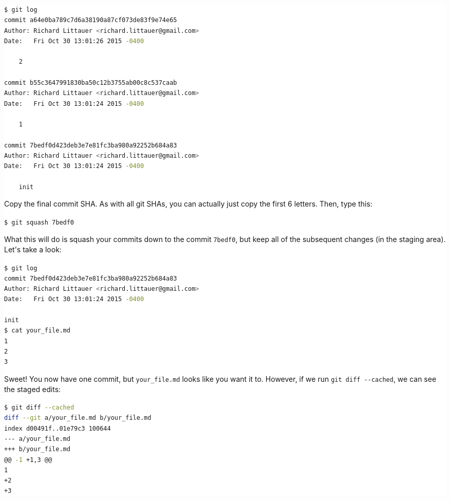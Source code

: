 ```sh
$ git log  
commit a64e0ba789c7d6a38190a87cf073de83f9e74e65  
Author: Richard Littauer <richard.littauer@gmail.com>  
Date:   Fri Oct 30 13:01:26 2015 -0400  
  
    2  
  
commit b55c3647991830ba50c12b3755ab00c8c537caab    
Author: Richard Littauer <richard.littauer@gmail.com>  
Date:   Fri Oct 30 13:01:24 2015 -0400  
  
    1  
  
commit 7bedf0d423deb3e7e81fc3ba980a92252b684a83  
Author: Richard Littauer <richard.littauer@gmail.com>  
Date:   Fri Oct 30 13:01:24 2015 -0400  
  
    init  
```

Copy the final commit SHA. As with all git SHAs, you can actually just copy the first 6 letters. Then, type this:

```sh
$ git squash 7bedf0  
```

What this will do is squash your commits down to the commit `7bedf0`, but keep all of the subsequent changes (in the staging area). Let's take a look:

```sh
$ git log  
commit 7bedf0d423deb3e7e81fc3ba980a92252b684a83  
Author: Richard Littauer <richard.littauer@gmail.com>  
Date:   Fri Oct 30 13:01:24 2015 -0400  

init  
$ cat your_file.md   
1  
2  
3  
```

Sweet! You now have one commit, but `your_file.md` looks like you want it to. However, if we run `git diff --cached`, we can see the staged edits:

```sh
$ git diff --cached  
diff --git a/your_file.md b/your_file.md  
index d00491f..01e79c3 100644  
--- a/your_file.md  
+++ b/your_file.md  
@@ -1 +1,3 @@  
1  
+2  
+3  
```
